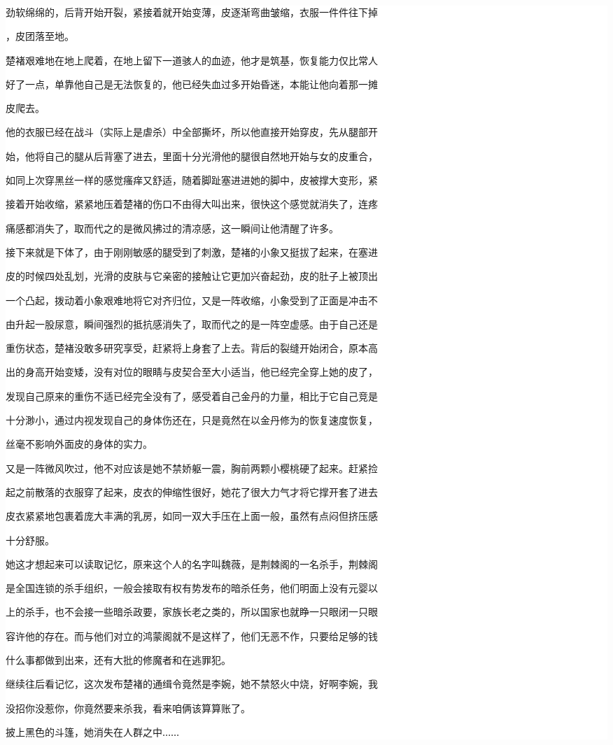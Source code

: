 劲软绵绵的，后背开始开裂，紧接着就开始变薄，皮逐渐弯曲皱缩，衣服一件件往下掉

，皮团落至地。

楚褚艰难地在地上爬着，在地上留下一道骇人的血迹，他才是筑基，恢复能力仅比常人

好了一点，单靠他自己是无法恢复的，他已经失血过多开始昏迷，本能让他向着那一摊

皮爬去。

他的衣服已经在战斗（实际上是虐杀）中全部撕坏，所以他直接开始穿皮，先从腿部开

始，他将自己的腿从后背塞了进去，里面十分光滑他的腿很自然地开始与女的皮重合，

如同上次穿黑丝一样的感觉瘙痒又舒适，随着脚趾塞进进她的脚中，皮被撑大变形，紧

接着开始收缩，紧紧地压着楚褚的伤口不由得大叫出来，很快这个感觉就消失了，连疼

痛感都消失了，取而代之的是微风拂过的清凉感，这一瞬间让他清醒了许多。

接下来就是下体了，由于刚刚敏感的腿受到了刺激，楚褚的小象又挺拔了起来，在塞进

皮的时候四处乱划，光滑的皮肤与它亲密的接触让它更加兴奋起劲，皮的肚子上被顶出

一个凸起，拨动着小象艰难地将它对齐归位，又是一阵收缩，小象受到了正面是冲击不

由升起一股尿意，瞬间强烈的抵抗感消失了，取而代之的是一阵空虚感。由于自己还是

重伤状态，楚褚没敢多研究享受，赶紧将上身套了上去。背后的裂缝开始闭合，原本高

出的身高开始变矮，没有对位的眼睛与皮契合至大小适当，他已经完全穿上她的皮了，

发现自己原来的重伤不适已经完全没有了，感受着自己金丹的力量，相比于它自己竞是

十分渺小，通过内视发现自己的身体伤还在，只是竟然在以金丹修为的恢复速度恢复，

丝毫不影响外面皮的身体的实力。

又是一阵微风吹过，他不对应该是她不禁娇躯一震，胸前两颗小樱桃硬了起来。赶紧捡

起之前散落的衣服穿了起来，皮衣的伸缩性很好，她花了很大力气才将它撑开套了进去

皮衣紧紧地包裹着庞大丰满的乳房，如同一双大手压在上面一般，虽然有点闷但挤压感

十分舒服。

她这才想起来可以读取记忆，原来这个人的名字叫魏薇，是荆棘阁的一名杀手，荆棘阁

是全国连锁的杀手组织，一般会接取有权有势发布的暗杀任务，他们明面上没有元婴以

上的杀手，也不会接一些暗杀政要，家族长老之类的，所以国家也就睁一只眼闭一只眼

容许他的存在。而与他们对立的鸿蒙阁就不是这样了，他们无恶不作，只要给足够的钱

什么事都做到出来，还有大批的修魔者和在逃罪犯。

继续往后看记忆，这次发布楚褚的通缉令竟然是李婉，她不禁怒火中烧，好啊李婉，我

没招你没惹你，你竟然要来杀我，看来咱俩该算算账了。

披上黑色的斗篷，她消失在人群之中……


